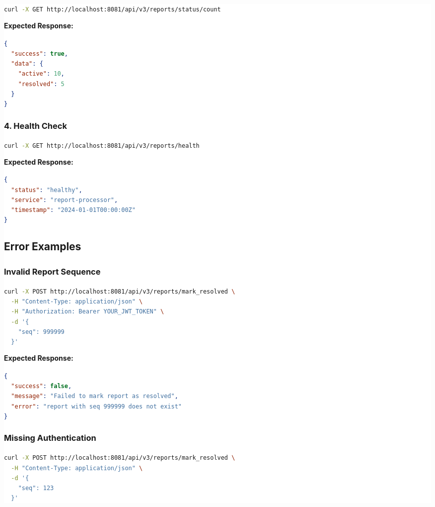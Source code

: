 ```bash
curl -X GET http://localhost:8081/api/v3/reports/status/count
```

**Expected Response:**
```json
{
  "success": true,
  "data": {
    "active": 10,
    "resolved": 5
  }
}
```

### 4. Health Check

```bash
curl -X GET http://localhost:8081/api/v3/reports/health
```

**Expected Response:**
```json
{
  "status": "healthy",
  "service": "report-processor",
  "timestamp": "2024-01-01T00:00:00Z"
}
```

## Error Examples

### Invalid Report Sequence

```bash
curl -X POST http://localhost:8081/api/v3/reports/mark_resolved \
  -H "Content-Type: application/json" \
  -H "Authorization: Bearer YOUR_JWT_TOKEN" \
  -d '{
    "seq": 999999
  }'
```

**Expected Response:**
```json
{
  "success": false,
  "message": "Failed to mark report as resolved",
  "error": "report with seq 999999 does not exist"
}
```

### Missing Authentication

```bash
curl -X POST http://localhost:8081/api/v3/reports/mark_resolved \
  -H "Content-Type: application/json" \
  -d '{
    "seq": 123
  }'
```
